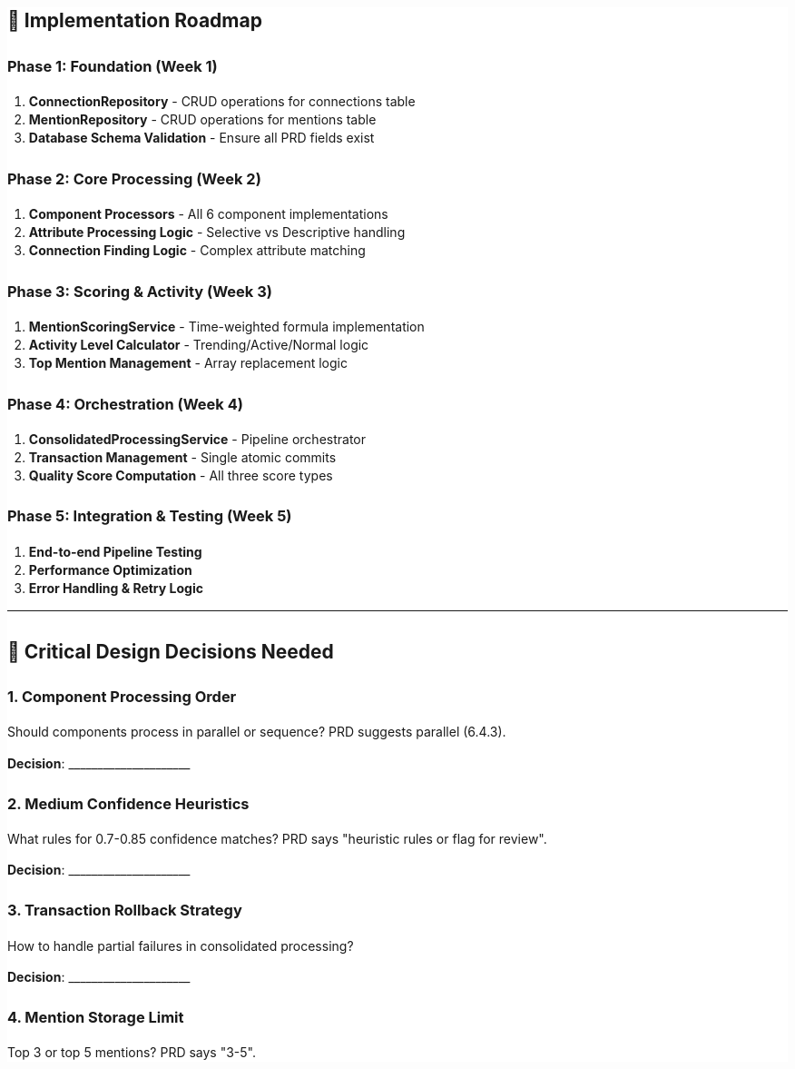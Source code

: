 
## 🎯 Implementation Roadmap

### Phase 1: Foundation (Week 1)
1. **ConnectionRepository** - CRUD operations for connections table
2. **MentionRepository** - CRUD operations for mentions table
3. **Database Schema Validation** - Ensure all PRD fields exist

### Phase 2: Core Processing (Week 2)
1. **Component Processors** - All 6 component implementations
2. **Attribute Processing Logic** - Selective vs Descriptive handling
3. **Connection Finding Logic** - Complex attribute matching

### Phase 3: Scoring & Activity (Week 3)
1. **MentionScoringService** - Time-weighted formula implementation
2. **Activity Level Calculator** - Trending/Active/Normal logic
3. **Top Mention Management** - Array replacement logic

### Phase 4: Orchestration (Week 4)
1. **ConsolidatedProcessingService** - Pipeline orchestrator
2. **Transaction Management** - Single atomic commits
3. **Quality Score Computation** - All three score types

### Phase 5: Integration & Testing (Week 5)
1. **End-to-end Pipeline Testing**
2. **Performance Optimization**
3. **Error Handling & Retry Logic**

---

## 🚨 Critical Design Decisions Needed

### 1. Component Processing Order
Should components process in parallel or sequence? PRD suggests parallel (6.4.3).

**Decision**: _____________________

### 2. Medium Confidence Heuristics
What rules for 0.7-0.85 confidence matches? PRD says "heuristic rules or flag for review".

**Decision**: _____________________

### 3. Transaction Rollback Strategy
How to handle partial failures in consolidated processing?

**Decision**: _____________________

### 4. Mention Storage Limit
Top 3 or top 5 mentions? PRD says "3-5".

